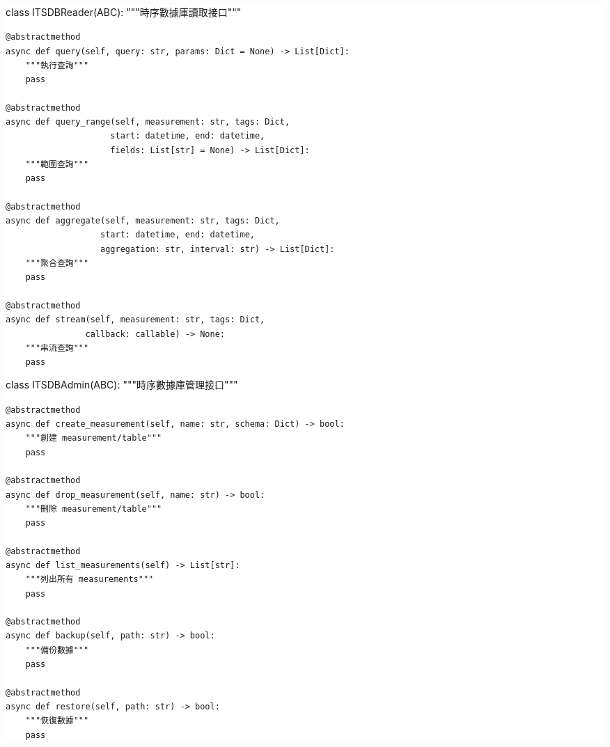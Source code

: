 
class ITSDBReader(ABC):
    """時序數據庫讀取接口"""
    
    @abstractmethod
    async def query(self, query: str, params: Dict = None) -> List[Dict]:
        """執行查詢"""
        pass
    
    @abstractmethod
    async def query_range(self, measurement: str, tags: Dict, 
                         start: datetime, end: datetime, 
                         fields: List[str] = None) -> List[Dict]:
        """範圍查詢"""
        pass
    
    @abstractmethod
    async def aggregate(self, measurement: str, tags: Dict,
                       start: datetime, end: datetime,
                       aggregation: str, interval: str) -> List[Dict]:
        """聚合查詢"""
        pass
    
    @abstractmethod
    async def stream(self, measurement: str, tags: Dict,
                    callback: callable) -> None:
        """串流查詢"""
        pass


class ITSDBAdmin(ABC):
    """時序數據庫管理接口"""
    
    @abstractmethod
    async def create_measurement(self, name: str, schema: Dict) -> bool:
        """創建 measurement/table"""
        pass
    
    @abstractmethod
    async def drop_measurement(self, name: str) -> bool:
        """刪除 measurement/table"""
        pass
    
    @abstractmethod
    async def list_measurements(self) -> List[str]:
        """列出所有 measurements"""
        pass
    
    @abstractmethod
    async def backup(self, path: str) -> bool:
        """備份數據"""
        pass
    
    @abstractmethod
    async def restore(self, path: str) -> bool:
        """恢復數據"""
        pass
    